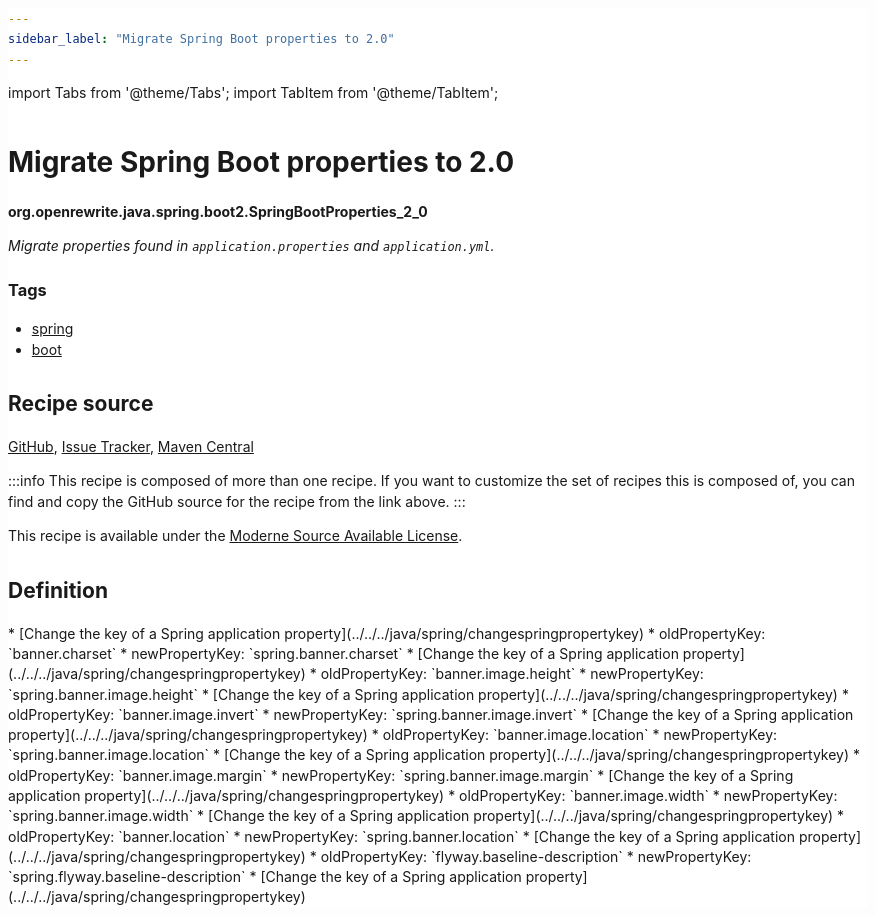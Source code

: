 ```yaml
---
sidebar_label: "Migrate Spring Boot properties to 2.0"
---
```


import Tabs from '@theme/Tabs';
import TabItem from '@theme/TabItem';

# Migrate Spring Boot properties to 2.0

**org.openrewrite.java.spring.boot2.SpringBootProperties\_2\_0**

_Migrate properties found in `application.properties` and `application.yml`._

### Tags

* [spring](../recipes-by-tag#spring)
* [boot](../recipes-by-tag#boot)

## Recipe source

[GitHub](https://github.com/openrewrite/rewrite-spring/blob/main/src/main/resources/META-INF/rewrite/spring-boot-20-properties.yml), 
[Issue Tracker](https://github.com/openrewrite/rewrite-spring/issues), 
[Maven Central](https://central.sonatype.com/artifact/org.openrewrite.recipe/rewrite-spring/)

:::info
This recipe is composed of more than one recipe. If you want to customize the set of recipes this is composed of, you can find and copy the GitHub source for the recipe from the link above.
:::

This recipe is available under the [Moderne Source Available License](https://docs.moderne.io/licensing/moderne-source-available-license).


## Definition

<Tabs groupId="recipeType">
<TabItem value="recipe-list" label="Recipe List" >
* [Change the key of a Spring application property](../../../java/spring/changespringpropertykey)
  * oldPropertyKey: `banner.charset`
  * newPropertyKey: `spring.banner.charset`
* [Change the key of a Spring application property](../../../java/spring/changespringpropertykey)
  * oldPropertyKey: `banner.image.height`
  * newPropertyKey: `spring.banner.image.height`
* [Change the key of a Spring application property](../../../java/spring/changespringpropertykey)
  * oldPropertyKey: `banner.image.invert`
  * newPropertyKey: `spring.banner.image.invert`
* [Change the key of a Spring application property](../../../java/spring/changespringpropertykey)
  * oldPropertyKey: `banner.image.location`
  * newPropertyKey: `spring.banner.image.location`
* [Change the key of a Spring application property](../../../java/spring/changespringpropertykey)
  * oldPropertyKey: `banner.image.margin`
  * newPropertyKey: `spring.banner.image.margin`
* [Change the key of a Spring application property](../../../java/spring/changespringpropertykey)
  * oldPropertyKey: `banner.image.width`
  * newPropertyKey: `spring.banner.image.width`
* [Change the key of a Spring application property](../../../java/spring/changespringpropertykey)
  * oldPropertyKey: `banner.location`
  * newPropertyKey: `spring.banner.location`
* [Change the key of a Spring application property](../../../java/spring/changespringpropertykey)
  * oldPropertyKey: `flyway.baseline-description`
  * newPropertyKey: `spring.flyway.baseline-description`
* [Change the key of a Spring application property](../../../java/spring/changespringpropertykey)